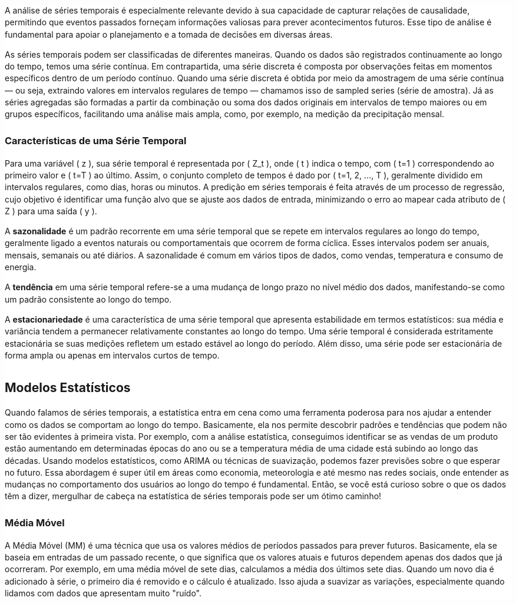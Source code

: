 A análise de séries temporais é especialmente relevante devido à sua capacidade de capturar relações de causalidade, permitindo que eventos passados forneçam informações valiosas para prever acontecimentos futuros. Esse tipo de análise é fundamental para apoiar o planejamento e a tomada de decisões em diversas áreas.

As séries temporais podem ser classificadas de diferentes maneiras. Quando os dados são registrados continuamente ao longo do tempo, temos uma série contínua. Em contrapartida, uma série discreta é composta por observações feitas em momentos específicos dentro de um período contínuo. Quando uma série discreta é obtida por meio da amostragem de uma série contínua — ou seja, extraindo valores em intervalos regulares de tempo — chamamos isso de sampled series (série de amostra). Já as séries agregadas são formadas a partir da combinação ou soma dos dados originais em intervalos de tempo maiores ou em grupos específicos, facilitando uma análise mais ampla, como, por exemplo, na medição da precipitação mensal.


### Características de uma Série Temporal

Para uma variável \( z \), sua série temporal é representada por \( Z_t \), onde \( t \) indica o tempo, com \( t=1 \) correspondendo ao primeiro valor e \( t=T \) ao último. Assim, o conjunto completo de tempos é dado por \( t=1, 2, ..., T \), geralmente dividido em intervalos regulares, como dias, horas ou minutos. A predição em séries temporais é feita através de um processo de regressão, cujo objetivo é identificar uma função alvo que se ajuste aos dados de entrada, minimizando o erro ao mapear cada atributo de \( Z \) para uma saída \( y \).

A **sazonalidade** é um padrão recorrente em uma série temporal que se repete em intervalos regulares ao longo do tempo, geralmente ligado a eventos naturais ou comportamentais que ocorrem de forma cíclica. Esses intervalos podem ser anuais, mensais, semanais ou até diários. A sazonalidade é comum em vários tipos de dados, como vendas, temperatura e consumo de energia.

A **tendência** em uma série temporal refere-se a uma mudança de longo prazo no nível médio dos dados, manifestando-se como um padrão consistente ao longo do tempo.

A **estacionariedade** é uma característica de uma série temporal que apresenta estabilidade em termos estatísticos: sua média e variância tendem a permanecer relativamente constantes ao longo do tempo. Uma série temporal é considerada estritamente estacionária se suas medições refletem um estado estável ao longo do período. Além disso, uma série pode ser estacionária de forma ampla ou apenas em intervalos curtos de tempo.


## Modelos Estatísticos

Quando falamos de séries temporais, a estatística entra em cena como uma ferramenta poderosa para nos ajudar a entender como os dados se comportam ao longo do tempo. Basicamente, ela nos permite descobrir padrões e tendências que podem não ser tão evidentes à primeira vista. Por exemplo, com a análise estatística, conseguimos identificar se as vendas de um produto estão aumentando em determinadas épocas do ano ou se a temperatura média de uma cidade está subindo ao longo das décadas. Usando modelos estatísticos, como ARIMA ou técnicas de suavização, podemos fazer previsões sobre o que esperar no futuro. Essa abordagem é super útil em áreas como economia, meteorologia e até mesmo nas redes sociais, onde entender as mudanças no comportamento dos usuários ao longo do tempo é fundamental. Então, se você está curioso sobre o que os dados têm a dizer, mergulhar de cabeça na estatística de séries temporais pode ser um ótimo caminho!

### Média Móvel
A Média Móvel (MM) é uma técnica que usa os valores médios de períodos passados para prever futuros. Basicamente, ela se baseia em entradas de um passado recente, o que significa que os valores atuais e futuros dependem apenas dos dados que já ocorreram. Por exemplo, em uma média móvel de sete dias, calculamos a média dos últimos sete dias. Quando um novo dia é adicionado à série, o primeiro dia é removido e o cálculo é atualizado. Isso ajuda a suavizar as variações, especialmente quando lidamos com dados que apresentam muito "ruído".
